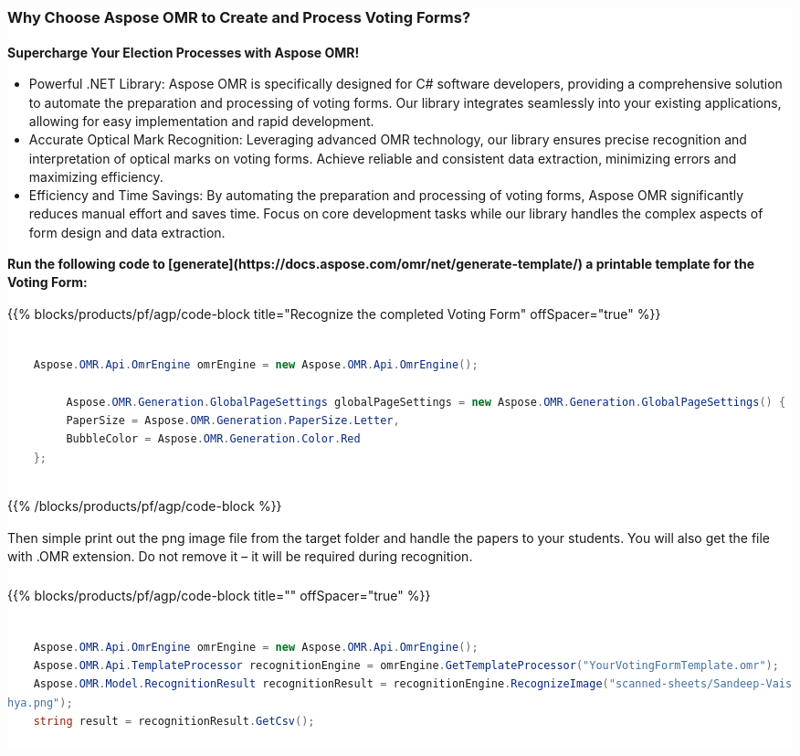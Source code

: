 <h3>Why Choose Aspose OMR to Create and Process Voting Forms?</h3>

<p></p>

<p><b>Supercharge Your Election Processes with Aspose OMR!</b></p>

<ul type="1">
	<li>Powerful .NET Library: Aspose OMR is specifically designed for C# software developers, providing a comprehensive solution to automate the preparation and processing of voting forms. Our library integrates seamlessly into your existing applications, allowing for easy implementation and rapid development.
</li>
	<li>Accurate Optical Mark Recognition: Leveraging advanced OMR technology, our library ensures precise recognition and interpretation of optical marks on voting forms. Achieve reliable and consistent data extraction, minimizing errors and maximizing efficiency.
</li>
	<li>Efficiency and Time Savings: By automating the preparation and processing of voting forms, Aspose OMR significantly reduces manual effort and saves time. Focus on core development tasks while our library handles the complex aspects of form design and data extraction.
</li>
</ul>

<p><b>Run the following code to [generate](https://docs.aspose.com/omr/net/generate-template/) a printable template for the Voting Form:</b></p>

{{% blocks/products/pf/agp/code-block title="Recognize the completed Voting Form" offSpacer="true" %}}

```cs

    Aspose.OMR.Api.OmrEngine omrEngine = new Aspose.OMR.Api.OmrEngine();

         Aspose.OMR.Generation.GlobalPageSettings globalPageSettings = new Aspose.OMR.Generation.GlobalPageSettings() {
         PaperSize = Aspose.OMR.Generation.PaperSize.Letter,
         BubbleColor = Aspose.OMR.Generation.Color.Red
    };
    
```

{{% /blocks/products/pf/agp/code-block %}}


<p>Then simple print out the png image file from the target folder and handle the papers to your students. You will also get the file with .OMR extension. Do not remove it – it will be required during recognition.</p>

<h3></h3>

<p></p>
<p></p>

{{% blocks/products/pf/agp/code-block title="" offSpacer="true" %}}

```cs

    Aspose.OMR.Api.OmrEngine omrEngine = new Aspose.OMR.Api.OmrEngine();
    Aspose.OMR.Api.TemplateProcessor recognitionEngine = omrEngine.GetTemplateProcessor("YourVotingFormTemplate.omr");
    Aspose.OMR.Model.RecognitionResult recognitionResult = recognitionEngine.RecognizeImage("scanned-sheets/Sandeep-Vaishya.png");
    string result = recognitionResult.GetCsv();
    
```

